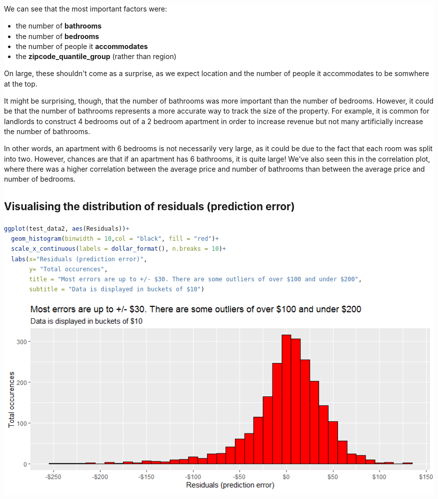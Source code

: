 
We can see that the most important factors were:

* the number of **bathrooms**
* the number of **bedrooms**
* the number of people it **accommodates**
* the **zipcode_quantile_group** (rather than region)

On large, these shouldn't come as a surprise, as we expect location and the number of people it accommodates to be somwhere at the top. 

It might be surprising, though, that the number of bathrooms was more important than the number of bedrooms. However, it could be that the number of bathrooms represents a more accurate way to track the size of the property. For example, it is common for landlords to construct 4 bedrooms out of a 2 bedroom apartment in order to increase revenue but not many artificially increase the number of bathrooms.

In other words, an apartment with 6 bedrooms is not necessarily very large, as it could be due to the fact that each room was split into two. However, chances are that if an apartment has 6 bathrooms, it is quite large! We've also seen this in the correlation plot, where there was a higher correlation between the average price and number of bathrooms than between the average price and number of bedrooms.


## Visualising the distribution of residuals (prediction error)



```r
ggplot(test_data2, aes(Residuals))+
  geom_histogram(binwidth = 10,col = "black", fill = "red")+
  scale_x_continuous(labels = dollar_format(), n.breaks = 10)+
  labs(x="Residuals (prediction error)",
       y= "Total occurences",
       title = "Most errors are up to +/- $30. There are some outliers of over $100 and under $200",
       subtitle = "Data is displayed in buckets of $10")
```

<img src="figures/unnamed-chunk-33-1.png" width="100%" />
